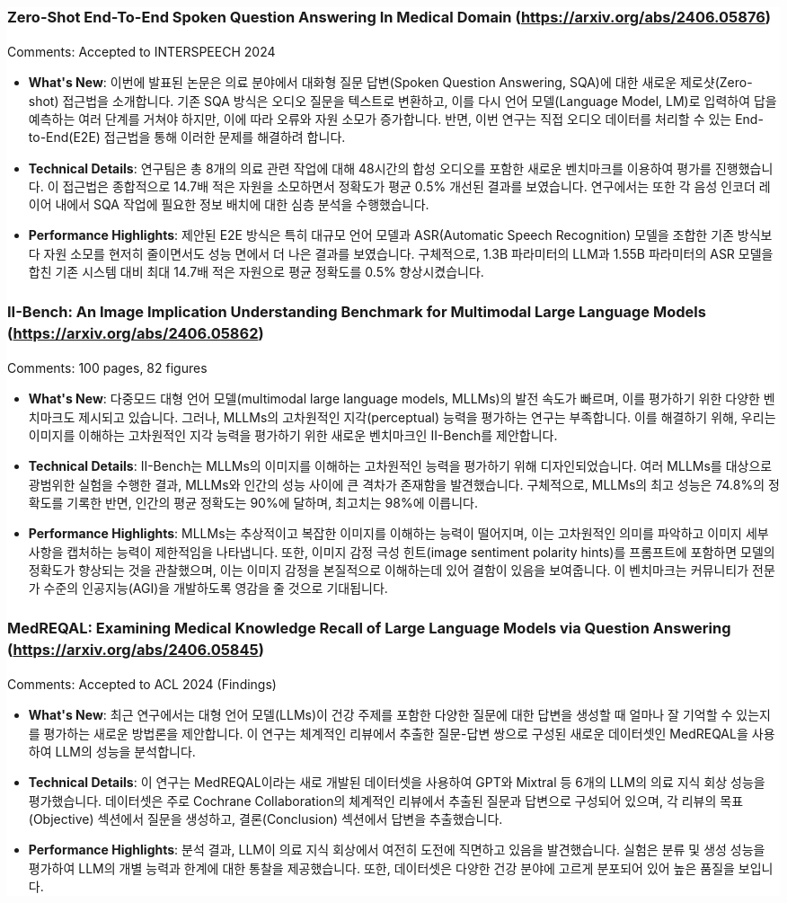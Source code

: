 

### Zero-Shot End-To-End Spoken Question Answering In Medical Domain (https://arxiv.org/abs/2406.05876)
Comments:
          Accepted to INTERSPEECH 2024

- **What's New**: 이번에 발표된 논문은 의료 분야에서 대화형 질문 답변(Spoken Question Answering, SQA)에 대한 새로운 제로샷(Zero-shot) 접근법을 소개합니다. 기존 SQA 방식은 오디오 질문을 텍스트로 변환하고, 이를 다시 언어 모델(Language Model, LM)로 입력하여 답을 예측하는 여러 단계를 거쳐야 하지만, 이에 따라 오류와 자원 소모가 증가합니다. 반면, 이번 연구는 직접 오디오 데이터를 처리할 수 있는 End-to-End(E2E) 접근법을 통해 이러한 문제를 해결하려 합니다.

- **Technical Details**: 연구팀은 총 8개의 의료 관련 작업에 대해 48시간의 합성 오디오를 포함한 새로운 벤치마크를 이용하여 평가를 진행했습니다. 이 접근법은 종합적으로 14.7배 적은 자원을 소모하면서 정확도가 평균 0.5% 개선된 결과를 보였습니다. 연구에서는 또한 각 음성 인코더 레이어 내에서 SQA 작업에 필요한 정보 배치에 대한 심층 분석을 수행했습니다.

- **Performance Highlights**: 제안된 E2E 방식은 특히 대규모 언어 모델과 ASR(Automatic Speech Recognition) 모델을 조합한 기존 방식보다 자원 소모를 현저히 줄이면서도 성능 면에서 더 나은 결과를 보였습니다. 구체적으로, 1.3B 파라미터의 LLM과 1.55B 파라미터의 ASR 모델을 합친 기존 시스템 대비 최대 14.7배 적은 자원으로 평균 정확도를 0.5% 향상시켰습니다.



### II-Bench: An Image Implication Understanding Benchmark for Multimodal Large Language Models (https://arxiv.org/abs/2406.05862)
Comments:
          100 pages, 82 figures

- **What's New**: 다중모드 대형 언어 모델(multimodal large language models, MLLMs)의 발전 속도가 빠르며, 이를 평가하기 위한 다양한 벤치마크도 제시되고 있습니다. 그러나, MLLMs의 고차원적인 지각(perceptual) 능력을 평가하는 연구는 부족합니다. 이를 해결하기 위해, 우리는 이미지를 이해하는 고차원적인 지각 능력을 평가하기 위한 새로운 벤치마크인 II-Bench를 제안합니다.

- **Technical Details**: II-Bench는 MLLMs의 이미지를 이해하는 고차원적인 능력을 평가하기 위해 디자인되었습니다. 여러 MLLMs를 대상으로 광범위한 실험을 수행한 결과, MLLMs와 인간의 성능 사이에 큰 격차가 존재함을 발견했습니다. 구체적으로, MLLMs의 최고 성능은 74.8%의 정확도를 기록한 반면, 인간의 평균 정확도는 90%에 달하며, 최고치는 98%에 이릅니다.

- **Performance Highlights**: MLLMs는 추상적이고 복잡한 이미지를 이해하는 능력이 떨어지며, 이는 고차원적인 의미를 파악하고 이미지 세부 사항을 캡처하는 능력이 제한적임을 나타냅니다. 또한, 이미지 감정 극성 힌트(image sentiment polarity hints)를 프롬프트에 포함하면 모델의 정확도가 향상되는 것을 관찰했으며, 이는 이미지 감정을 본질적으로 이해하는데 있어 결함이 있음을 보여줍니다. 이 벤치마크는 커뮤니티가 전문가 수준의 인공지능(AGI)을 개발하도록 영감을 줄 것으로 기대됩니다.



### MedREQAL: Examining Medical Knowledge Recall of Large Language Models via Question Answering (https://arxiv.org/abs/2406.05845)
Comments:
          Accepted to ACL 2024 (Findings)

- **What's New**: 최근 연구에서는 대형 언어 모델(LLMs)이 건강 주제를 포함한 다양한 질문에 대한 답변을 생성할 때 얼마나 잘 기억할 수 있는지를 평가하는 새로운 방법론을 제안합니다. 이 연구는 체계적인 리뷰에서 추출한 질문-답변 쌍으로 구성된 새로운 데이터셋인 MedREQAL을 사용하여 LLM의 성능을 분석합니다.

- **Technical Details**: 이 연구는 MedREQAL이라는 새로 개발된 데이터셋을 사용하여 GPT와 Mixtral 등 6개의 LLM의 의료 지식 회상 성능을 평가했습니다. 데이터셋은 주로 Cochrane Collaboration의 체계적인 리뷰에서 추출된 질문과 답변으로 구성되어 있으며, 각 리뷰의 목표(Objective) 섹션에서 질문을 생성하고, 결론(Conclusion) 섹션에서 답변을 추출했습니다.

- **Performance Highlights**: 분석 결과, LLM이 의료 지식 회상에서 여전히 도전에 직면하고 있음을 발견했습니다. 실험은 분류 및 생성 성능을 평가하여 LLM의 개별 능력과 한계에 대한 통찰을 제공했습니다. 또한, 데이터셋은 다양한 건강 분야에 고르게 분포되어 있어 높은 품질을 보입니다.
